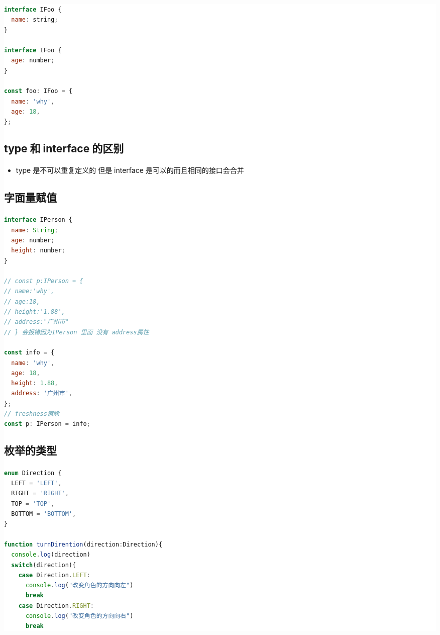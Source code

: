 ```js
interface IFoo {
  name: string;
}

interface IFoo {
  age: number;
}

const foo: IFoo = {
  name: 'why',
  age: 18,
};
```

## type 和 interface 的区别

- type 是不可以重复定义的 但是 interface 是可以的而且相同的接口会合并

## 字面量赋值

```js
interface IPerson {
  name: String;
  age: number;
  height: number;
}

// const p:IPerson = {
// name:'why',
// age:18,
// height:'1.88',
// address:"广州市"
// } 会报错因为IPerson 里面 没有 address属性

const info = {
  name: 'why',
  age: 18,
  height: 1.88,
  address: '广州市',
};
// freshness擦除
const p: IPerson = info;
```

## 枚举的类型

```js
enum Direction {
  LEFT = 'LEFT',
  RIGHT = 'RIGHT',
  TOP = 'TOP',
  BOTTOM = 'BOTTOM',
}

function turnDirention(direction:Direction){
  console.log(direction)
  switch(direction){
    case Direction.LEFT:
      console.log("改变角色的方向向左")
      break
    case Direction.RIGHT:
      console.log("改变角色的方向向右")
      break
```